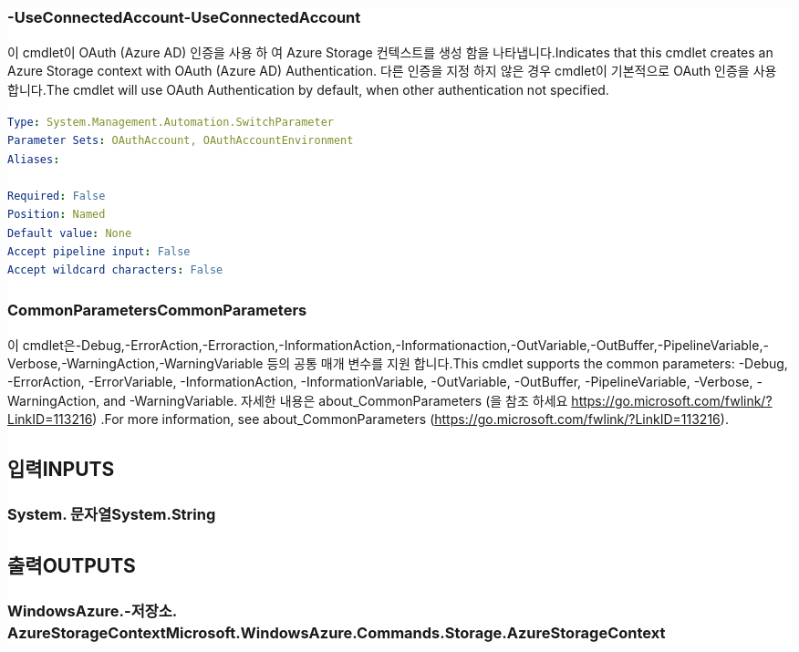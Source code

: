 ### <span data-ttu-id="8ee81-173">-UseConnectedAccount</span><span class="sxs-lookup"><span data-stu-id="8ee81-173">-UseConnectedAccount</span></span>
<span data-ttu-id="8ee81-174">이 cmdlet이 OAuth (Azure AD) 인증을 사용 하 여 Azure Storage 컨텍스트를 생성 함을 나타냅니다.</span><span class="sxs-lookup"><span data-stu-id="8ee81-174">Indicates that this cmdlet creates an Azure Storage context with OAuth (Azure AD) Authentication.</span></span>
<span data-ttu-id="8ee81-175">다른 인증을 지정 하지 않은 경우 cmdlet이 기본적으로 OAuth 인증을 사용 합니다.</span><span class="sxs-lookup"><span data-stu-id="8ee81-175">The cmdlet will use OAuth Authentication by default, when other authentication not specified.</span></span>

```yaml
Type: System.Management.Automation.SwitchParameter
Parameter Sets: OAuthAccount, OAuthAccountEnvironment
Aliases:

Required: False
Position: Named
Default value: None
Accept pipeline input: False
Accept wildcard characters: False
```

### <span data-ttu-id="8ee81-176">CommonParameters</span><span class="sxs-lookup"><span data-stu-id="8ee81-176">CommonParameters</span></span>
<span data-ttu-id="8ee81-177">이 cmdlet은-Debug,-ErrorAction,-Erroraction,-InformationAction,-Informationaction,-OutVariable,-OutBuffer,-PipelineVariable,-Verbose,-WarningAction,-WarningVariable 등의 공통 매개 변수를 지원 합니다.</span><span class="sxs-lookup"><span data-stu-id="8ee81-177">This cmdlet supports the common parameters: -Debug, -ErrorAction, -ErrorVariable, -InformationAction, -InformationVariable, -OutVariable, -OutBuffer, -PipelineVariable, -Verbose, -WarningAction, and -WarningVariable.</span></span> <span data-ttu-id="8ee81-178">자세한 내용은 about_CommonParameters (을 참조 하세요 https://go.microsoft.com/fwlink/?LinkID=113216) .</span><span class="sxs-lookup"><span data-stu-id="8ee81-178">For more information, see about_CommonParameters (https://go.microsoft.com/fwlink/?LinkID=113216).</span></span>

## <span data-ttu-id="8ee81-179">입력</span><span class="sxs-lookup"><span data-stu-id="8ee81-179">INPUTS</span></span>

### <span data-ttu-id="8ee81-180">System. 문자열</span><span class="sxs-lookup"><span data-stu-id="8ee81-180">System.String</span></span>

## <span data-ttu-id="8ee81-181">출력</span><span class="sxs-lookup"><span data-stu-id="8ee81-181">OUTPUTS</span></span>

### <span data-ttu-id="8ee81-182">WindowsAzure.-저장소. AzureStorageContext</span><span class="sxs-lookup"><span data-stu-id="8ee81-182">Microsoft.WindowsAzure.Commands.Storage.AzureStorageContext</span></span>
